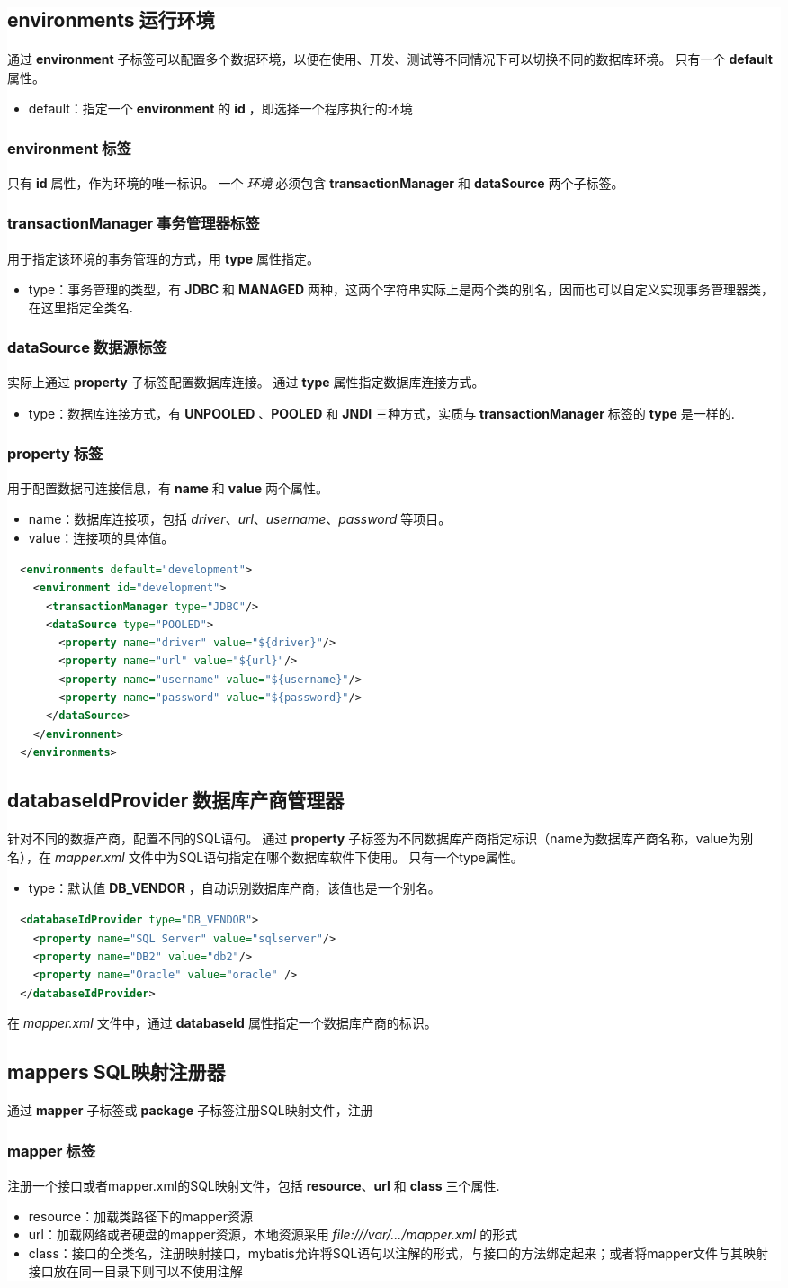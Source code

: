 ## environments 运行环境
通过 **environment** 子标签可以配置多个数据环境，以便在使用、开发、测试等不同情况下可以切换不同的数据库环境。
只有一个 **default** 属性。
* default：指定一个 **environment** 的 **id** ，即选择一个程序执行的环境

### environment 标签
只有 **id** 属性，作为环境的唯一标识。
一个 *环境* 必须包含 **transactionManager** 和 **dataSource** 两个子标签。
### transactionManager 事务管理器标签
用于指定该环境的事务管理的方式，用 **type** 属性指定。
* type：事务管理的类型，有 **JDBC** 和 **MANAGED** 两种，这两个字符串实际上是两个类的别名，因而也可以自定义实现事务管理器类，在这里指定全类名.

### dataSource 数据源标签
实际上通过 **property** 子标签配置数据库连接。
通过 **type** 属性指定数据库连接方式。
* type：数据库连接方式，有 **UNPOOLED** 、**POOLED** 和 **JNDI** 三种方式，实质与 **transactionManager** 标签的 **type** 是一样的.
### property 标签
用于配置数据可连接信息，有 **name** 和 **value** 两个属性。
* name：数据库连接项，包括 *driver*、*url*、*username*、*password* 等项目。
* value：连接项的具体值。

```xml
  <environments default="development">
    <environment id="development">
      <transactionManager type="JDBC"/>
      <dataSource type="POOLED">
        <property name="driver" value="${driver}"/>
        <property name="url" value="${url}"/>
        <property name="username" value="${username}"/>
        <property name="password" value="${password}"/>
      </dataSource>
    </environment>
  </environments>
```

## databaseIdProvider 数据库产商管理器
针对不同的数据产商，配置不同的SQL语句。
通过 **property** 子标签为不同数据库产商指定标识（name为数据库产商名称，value为别名），在 *mapper.xml* 文件中为SQL语句指定在哪个数据库软件下使用。
只有一个type属性。
* type：默认值 **DB_VENDOR** ，自动识别数据库产商，该值也是一个别名。

```xml
  <databaseIdProvider type="DB_VENDOR">
    <property name="SQL Server" value="sqlserver"/>
    <property name="DB2" value="db2"/>
    <property name="Oracle" value="oracle" />
  </databaseIdProvider>
```
在 *mapper.xml* 文件中，通过 **databaseId** 属性指定一个数据库产商的标识。
## mappers SQL映射注册器
通过 **mapper** 子标签或 **package** 子标签注册SQL映射文件，注册
### mapper 标签
注册一个接口或者mapper.xml的SQL映射文件，包括 **resource**、**url** 和 **class** 三个属性.
* resource：加载类路径下的mapper资源
* url：加载网络或者硬盘的mapper资源，本地资源采用 *file:///var/.../mapper.xml* 的形式
* class：接口的全类名，注册映射接口，mybatis允许将SQL语句以注解的形式，与接口的方法绑定起来；或者将mapper文件与其映射接口放在同一目录下则可以不使用注解
